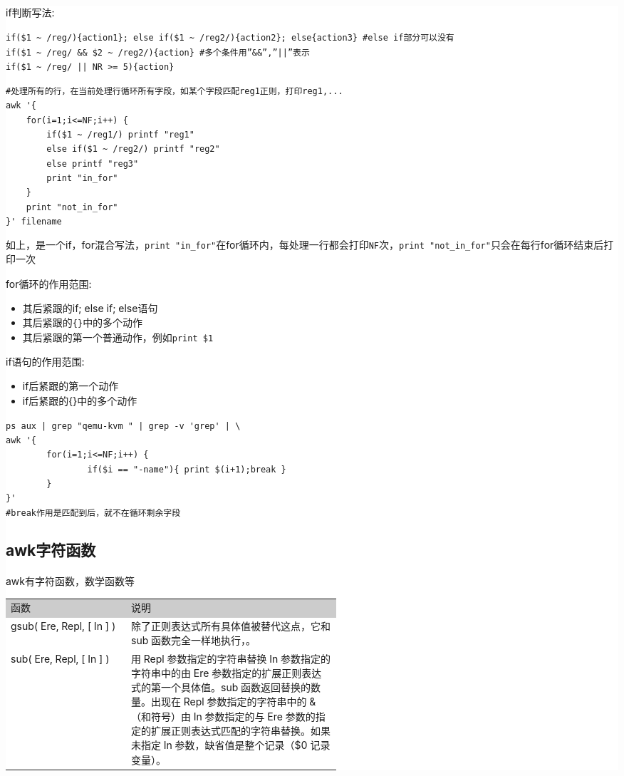 if判断写法:
  
    if($1 ~ /reg/){action1}; else if($1 ~ /reg2/){action2}; else{action3} #else if部分可以没有
    if($1 ~ /reg/ && $2 ~ /reg2/){action} #多个条件用”&&”,”||”表示
    if($1 ~ /reg/ || NR >= 5){action}

``` shell
#处理所有的行，在当前处理行循环所有字段，如某个字段匹配reg1正则，打印reg1,...
awk '{ 
    for(i=1;i<=NF;i++) {
        if($1 ~ /reg1/) printf "reg1"
        else if($1 ~ /reg2/) printf "reg2"
        else printf "reg3"
        print "in_for"
    }
    print "not_in_for"
}' filename
```

如上，是一个if，for混合写法，`print "in_for"`在for循环内，每处理一行都会打印`NF`次，`print "not_in_for"`只会在每行for循环结束后打印一次    

for循环的作用范围:  
    
* 其后紧跟的if; else if; else语句      
* 其后紧跟的`{}`中的多个动作   
* 其后紧跟的第一个普通动作，例如`print $1` 

if语句的作用范围:
 
* if后紧跟的第一个动作  
* if后紧跟的{}中的多个动作  

``` shell
ps aux | grep "qemu-kvm " | grep -v 'grep' | \
awk '{
        for(i=1;i<=NF;i++) {
                if($i == "-name"){ print $(i+1);break }
        }
}'
#break作用是匹配到后，就不在循环剩余字段
```
 
## awk字符函数   
awk有字符函数，数学函数等   

<table style="width: 464px;" border="0" bgcolor="#666666" cellpadding="4" cellspacing="1" class="mceItemTable" >
<tbody >
<tr >
<td bgcolor="#cccccc" width="163" >函数
</td>
<td bgcolor="#cccccc" width="296" >说明
</td>
</tr>
<tr >
<td bgcolor="#ffffff" width="163" >gsub( Ere, Repl, [ In ] )
</td>
<td bgcolor="#ffffff" width="296" >除了正则表达式所有具体值被替代这点，它和 sub 函数完全一样地执行，。
</td>
</tr>
<tr >
<td bgcolor="#ffffff" width="163" >sub( Ere, Repl, [ In ] )
</td>
<td bgcolor="#ffffff" width="296" >用 Repl 参数指定的字符串替换 In 参数指定的字符串中的由 Ere 参数指定的扩展正则表达式的第一个具体值。sub 函数返回替换的数量。出现在 Repl 参数指定的字符串中的 &（和符号）由 In 参数指定的与 Ere 参数的指定的扩展正则表达式匹配的字符串替换。如果未指定 In 参数，缺省值是整个记录（$0 记录变量）。
</td>
</tr>
